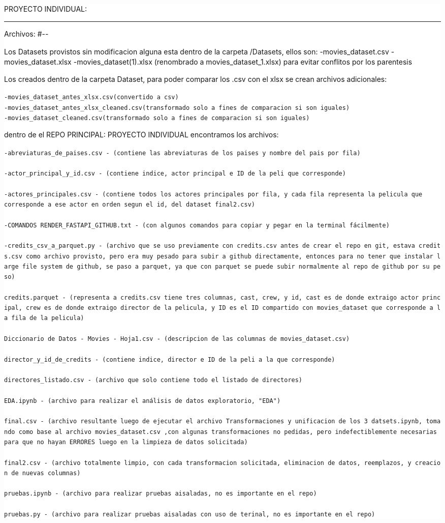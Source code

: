 PROYECTO INDIVIDUAL:

--------------------------------------------------------------
Archivos:
#--

Los Datasets provistos sin modificacion alguna esta dentro de la carpeta /Datasets, ellos son:
    -movies_dataset.csv
    -movies_dataset.xlsx
    -movies_dataset(1).xlsx (renombrado a movies_dataset_1.xlsx) para evitar conflitos por los parentesis

Los creados dentro de la carpeta Dataset, para 
poder comparar los .csv con el xlsx se crean archivos adicionales:

    -movies_dataset_antes_xlsx.csv(convertido a csv)
    -movies_dataset_antes_xlsx_cleaned.csv(transformado solo a fines de comparacion si son iguales)
    -movies_dataset_cleaned.csv(transformado solo a fines de comparacion si son iguales)

dentro de el REPO PRINCIPAL: PROYECTO INDIVIDUAL encontramos los archivos:
        
    -abreviaturas_de_paises.csv - (contiene las abreviaturas de los paises y nombre del pais por fila)

    -actor_principal_y_id.csv - (contiene indice, actor principal e ID de la peli que corresponde)

    -actores_principales.csv - (contiene todos los actores principales por fila, y cada fila representa la pelicula que         corresponde a ese actor en orden segun el id, del dataset final2.csv)

    -COMANDOS RENDER_FASTAPI_GITHUB.txt - (con algunos comandos para copiar y pegar en la terminal fácilmente)

    -credits_csv_a_parquet.py - (archivo que se uso previamente con credits.csv antes de crear el repo en git, estava credits.csv como archivo provisto, pero era muy pesado para subir a github directamente, entonces para no tener que instalar large file system de github, se paso a parquet, ya que con parquet se puede subir normalmente al repo de github por su peso)

    credits.parquet - (representa a credits.csv tiene tres columnas, cast, crew, y id, cast es de donde extraigo actor principal, crew es de donde extraigo director de la pelicula, y ID es el ID compartido con movies_dataset que corresponde a la fila de la pelicula)

    Diccionario de Datos - Movies - Hoja1.csv - (descripcion de las columnas de movies_dataset.csv)

    director_y_id_de_credits - (contiene indice, director e ID de la peli a la que corresponde)

    directores_listado.csv - (archivo que solo contiene todo el listado de directores)

    EDA.ipynb - (archivo para realizar el análisis de datos exploratorio, "EDA")

    final.csv - (archivo resultante luego de ejecutar el archivo Transformaciones y unificacion de los 3 datsets.ipynb, tomando como base al archivo movies_dataset.csv ,con algunas transformaciones no pedidas, pero indefectiblemente necesarias para que no hayan ERRORES luego en la limpieza de datos solicitada)

    final2.csv - (archivo totalmente limpio, con cada transformacion solicitada, eliminacion de datos, reemplazos, y creacion de nuevas columnas)

    pruebas.ipynb - (archivo para realizar pruebas aisaladas, no es importante en el repo)

    pruebas.py - (archivo para realizar pruebas aisaladas con uso de terinal, no es importante en el repo)
